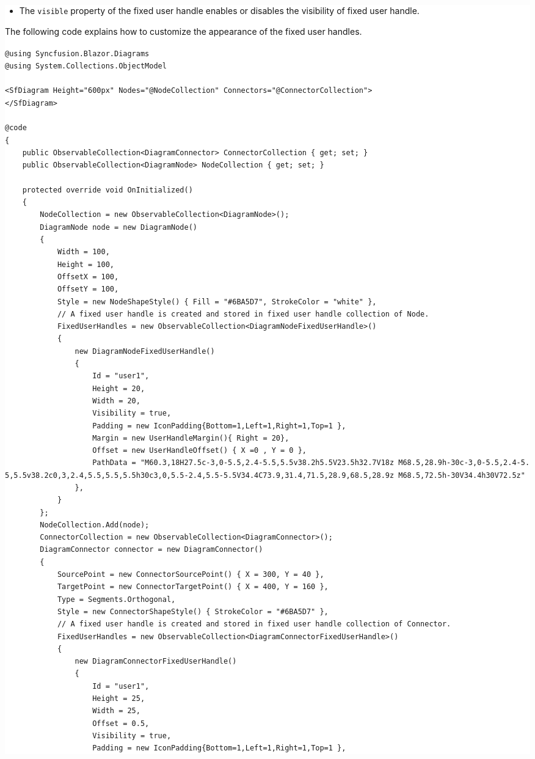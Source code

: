 * The `visible` property of the fixed user handle enables or disables the visibility of fixed user handle.

The following code explains how to customize the appearance of the fixed user handles.

```cshtml
@using Syncfusion.Blazor.Diagrams
@using System.Collections.ObjectModel

<SfDiagram Height="600px" Nodes="@NodeCollection" Connectors="@ConnectorCollection">
</SfDiagram>

@code
{
    public ObservableCollection<DiagramConnector> ConnectorCollection { get; set; }
    public ObservableCollection<DiagramNode> NodeCollection { get; set; }

    protected override void OnInitialized()
    {
        NodeCollection = new ObservableCollection<DiagramNode>();
        DiagramNode node = new DiagramNode()
        {
            Width = 100,
            Height = 100,
            OffsetX = 100,
            OffsetY = 100,
            Style = new NodeShapeStyle() { Fill = "#6BA5D7", StrokeColor = "white" },
            // A fixed user handle is created and stored in fixed user handle collection of Node.
            FixedUserHandles = new ObservableCollection<DiagramNodeFixedUserHandle>()
            {
                new DiagramNodeFixedUserHandle()
                {
                    Id = "user1",
                    Height = 20,
                    Width = 20,
                    Visibility = true,
                    Padding = new IconPadding{Bottom=1,Left=1,Right=1,Top=1 },
                    Margin = new UserHandleMargin(){ Right = 20},
                    Offset = new UserHandleOffset() { X =0 , Y = 0 },
                    PathData = "M60.3,18H27.5c-3,0-5.5,2.4-5.5,5.5v38.2h5.5V23.5h32.7V18z M68.5,28.9h-30c-3,0-5.5,2.4-5.5,5.5v38.2c0,3,2.4,5.5,5.5,5.5h30c3,0,5.5-2.4,5.5-5.5V34.4C73.9,31.4,71.5,28.9,68.5,28.9z M68.5,72.5h-30V34.4h30V72.5z"
                },
            }
        };
        NodeCollection.Add(node);
        ConnectorCollection = new ObservableCollection<DiagramConnector>();
        DiagramConnector connector = new DiagramConnector()
        {
            SourcePoint = new ConnectorSourcePoint() { X = 300, Y = 40 },
            TargetPoint = new ConnectorTargetPoint() { X = 400, Y = 160 },
            Type = Segments.Orthogonal,
            Style = new ConnectorShapeStyle() { StrokeColor = "#6BA5D7" },
            // A fixed user handle is created and stored in fixed user handle collection of Connector.
            FixedUserHandles = new ObservableCollection<DiagramConnectorFixedUserHandle>()
            {
                new DiagramConnectorFixedUserHandle()
                {
                    Id = "user1",
                    Height = 25,
                    Width = 25,
                    Offset = 0.5,
                    Visibility = true,
                    Padding = new IconPadding{Bottom=1,Left=1,Right=1,Top=1 },
```